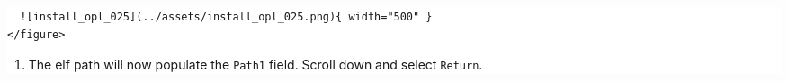       ![install_opl_025](../assets/install_opl_025.png){ width="500" }
    </figure>

1. The elf path will now populate the `Path1` field. Scroll down and select `Return`.

    <figure markdown="span">